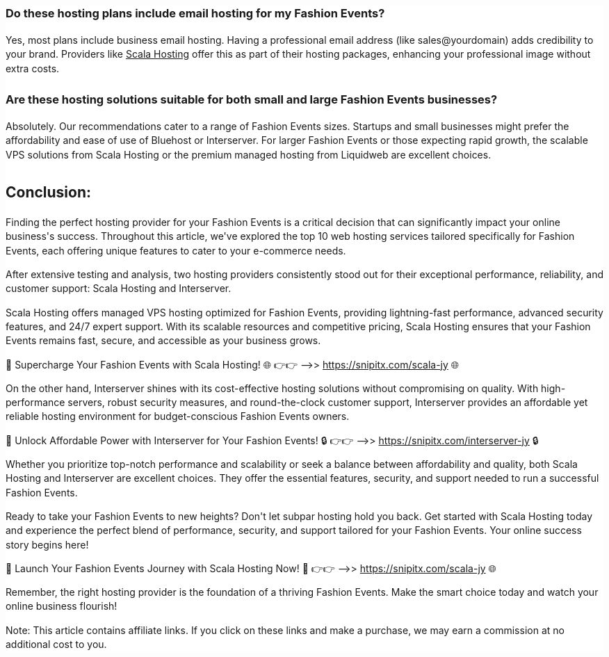 ### Do these hosting plans include email hosting for my Fashion Events? 
Yes, most plans include business email hosting. Having a professional email address (like sales@yourdomain) adds credibility to your brand. Providers like [Scala Hosting](https://snipitx.com/scala-jy) offer this as part of their hosting packages, enhancing your professional image without extra costs.

### Are these hosting solutions suitable for both small and large Fashion Events businesses? 
Absolutely. Our recommendations cater to a range of Fashion Events sizes. Startups and small businesses might prefer the affordability and ease of use of Bluehost or Interserver. For larger Fashion Events or those expecting rapid growth, the scalable VPS solutions from Scala Hosting or the premium managed hosting from Liquidweb are excellent choices.

## Conclusion:

Finding the perfect hosting provider for your Fashion Events is a critical decision that can significantly impact your online business's success. Throughout this article, we've explored the top 10 web hosting services tailored specifically for Fashion Events, each offering unique features to cater to your e-commerce needs.

After extensive testing and analysis, two hosting providers consistently stood out for their exceptional performance, reliability, and customer support: Scala Hosting and Interserver.

Scala Hosting offers managed VPS hosting optimized for Fashion Events, providing lightning-fast performance, advanced security features, and 24/7 expert support. With its scalable resources and competitive pricing, Scala Hosting ensures that your Fashion Events remains fast, secure, and accessible as your business grows.

🚀 Supercharge Your Fashion Events with Scala Hosting! 🌐
👉👉 -->> https://snipitx.com/scala-jy 🌐

On the other hand, Interserver shines with its cost-effective hosting solutions without compromising on quality. With high-performance servers, robust security measures, and round-the-clock customer support, Interserver provides an affordable yet reliable hosting environment for budget-conscious Fashion Events owners.

💸 Unlock Affordable Power with Interserver for Your Fashion Events! 🔒
👉👉 -->> https://snipitx.com/interserver-jy 🔒

Whether you prioritize top-notch performance and scalability or seek a balance between affordability and quality, both Scala Hosting and Interserver are excellent choices. They offer the essential features, security, and support needed to run a successful Fashion Events.

Ready to take your Fashion Events to new heights? Don't let subpar hosting hold you back. Get started with Scala Hosting today and experience the perfect blend of performance, security, and support tailored for your Fashion Events. Your online success story begins here!

🚀 Launch Your Fashion Events Journey with Scala Hosting Now! 🌟
👉👉 -->> https://snipitx.com/scala-jy 🌐

Remember, the right hosting provider is the foundation of a thriving Fashion Events. Make the smart choice today and watch your online business flourish!

Note: This article contains affiliate links. If you click on these links and make a purchase, we may earn a commission at no additional cost to you.